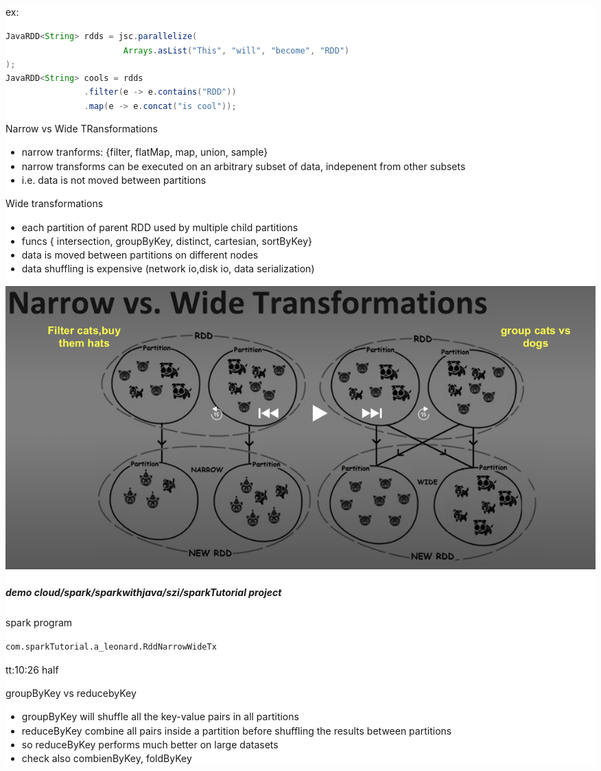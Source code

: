 ex:
```java
JavaRDD<String> rdds = jsc.parallelize(
                        Arrays.asList("This", "will", "become", "RDD")
);
JavaRDD<String> cools = rdds
                .filter(e -> e.contains("RDD"))
                .map(e -> e.concat("is cool"));                
```

Narrow vs Wide TRansformations
* narrow tranforms: {filter, flatMap, map, union, sample}
* narrow transforms can be executed on an arbitrary subset of data, indepenent from other subsets
* i.e. data is not moved between partitions

Wide transformations
* each partition of parent RDD used by multiple child partitions
* funcs { intersection, groupByKey, distinct, cartesian, sortByKey}
* data is moved between partitions on different nodes
* data shuffling is expensive (network io,disk io, data serialization)

![](img/narrow_wide_transforms.png)

##### demo  cloud/spark/sparkwithjava/szi/sparkTutorial project 

spark program 

`com.sparkTutorial.a_leonard.RddNarrowWideTx`

tt:10:26 half


groupByKey vs reducebyKey
* groupByKey will shuffle all the key-value pairs in all partitions
* reduceByKey combine all pairs inside a partition before shuffling the results between partitions
*  so reduceByKey performs much better on large datasets
*  check also combienByKey, foldByKey
